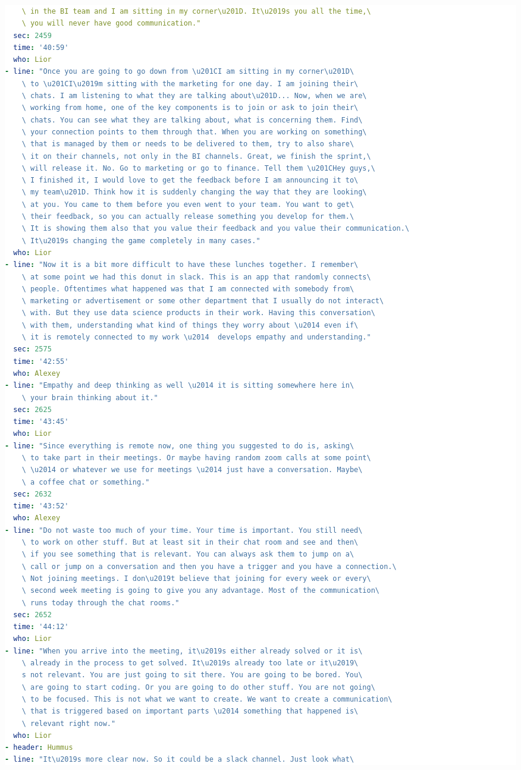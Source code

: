 ```yaml
    \ in the BI team and I am sitting in my corner\u201D. It\u2019s you all the time,\
    \ you will never have good communication."
  sec: 2459
  time: '40:59'
  who: Lior
- line: "Once you are going to go down from \u201CI am sitting in my corner\u201D\
    \ to \u201CI\u2019m sitting with the marketing for one day. I am joining their\
    \ chats. I am listening to what they are talking about\u201D... Now, when we are\
    \ working from home, one of the key components is to join or ask to join their\
    \ chats. You can see what they are talking about, what is concerning them. Find\
    \ your connection points to them through that. When you are working on something\
    \ that is managed by them or needs to be delivered to them, try to also share\
    \ it on their channels, not only in the BI channels. Great, we finish the sprint,\
    \ will release it. No. Go to marketing or go to finance. Tell them \u201CHey guys,\
    \ I finished it, I would love to get the feedback before I am announcing it to\
    \ my team\u201D. Think how it is suddenly changing the way that they are looking\
    \ at you. You came to them before you even went to your team. You want to get\
    \ their feedback, so you can actually release something you develop for them.\
    \ It is showing them also that you value their feedback and you value their communication.\
    \ It\u2019s changing the game completely in many cases."
  who: Lior
- line: "Now it is a bit more difficult to have these lunches together. I remember\
    \ at some point we had this donut in slack. This is an app that randomly connects\
    \ people. Oftentimes what happened was that I am connected with somebody from\
    \ marketing or advertisement or some other department that I usually do not interact\
    \ with. But they use data science products in their work. Having this conversation\
    \ with them, understanding what kind of things they worry about \u2014 even if\
    \ it is remotely connected to my work \u2014  develops empathy and understanding."
  sec: 2575
  time: '42:55'
  who: Alexey
- line: "Empathy and deep thinking as well \u2014 it is sitting somewhere here in\
    \ your brain thinking about it."
  sec: 2625
  time: '43:45'
  who: Lior
- line: "Since everything is remote now, one thing you suggested to do is, asking\
    \ to take part in their meetings. Or maybe having random zoom calls at some point\
    \ \u2014 or whatever we use for meetings \u2014 just have a conversation. Maybe\
    \ a coffee chat or something."
  sec: 2632
  time: '43:52'
  who: Alexey
- line: "Do not waste too much of your time. Your time is important. You still need\
    \ to work on other stuff. But at least sit in their chat room and see and then\
    \ if you see something that is relevant. You can always ask them to jump on a\
    \ call or jump on a conversation and then you have a trigger and you have a connection.\
    \ Not joining meetings. I don\u2019t believe that joining for every week or every\
    \ second week meeting is going to give you any advantage. Most of the communication\
    \ runs today through the chat rooms."
  sec: 2652
  time: '44:12'
  who: Lior
- line: "When you arrive into the meeting, it\u2019s either already solved or it is\
    \ already in the process to get solved. It\u2019s already too late or it\u2019\
    s not relevant. You are just going to sit there. You are going to be bored. You\
    \ are going to start coding. Or you are going to do other stuff. You are not going\
    \ to be focused. This is not what we want to create. We want to create a communication\
    \ that is triggered based on important parts \u2014 something that happened is\
    \ relevant right now."
  who: Lior
- header: Hummus
- line: "It\u2019s more clear now. So it could be a slack channel. Just look what\
```